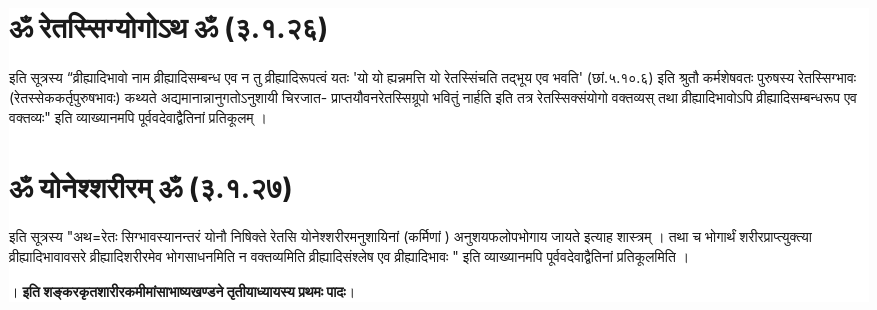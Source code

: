 # ॐ रेतस्सिग्योगोऽथ ॐ (३.१.२६)

इति सूत्रस्य “व्रीह्यादिभावो नाम व्रीह्यादिसम्बन्ध एव न तु व्रीह्यादिरूपत्वं यतः 'यो यो ह्यन्नमत्ति यो रेतस्सिंचति तद्भूय एव भवति' (छां.५.१०.६) इति श्रुतौ कर्मशेषवतः पुरुषस्य रेतस्सिग्भावः (रेतस्सेककर्तृपुरुषभावः) कथ्यते अद्यमानान्नानुगतोऽनुशायी चिरजात- प्राप्तयौवनरेतस्सिग्रूपो भवितुं नार्हति इति तत्र रेतस्सिक्संयोगो वक्तव्यस् तथा व्रीह्यादिभावोऽपि व्रीह्यादिसम्बन्धरूप एव वक्तव्यः" इति व्याख्यानमपि पूर्ववदेवाद्वैतिनां प्रतिकूलम् ।

# ॐ योनेश्शरीरम् ॐ (३.१.२७)

इति सूत्रस्य "अथ=रेतः सिग्भावस्यानन्तरं योनौ निषिक्ते रेतसि योनेश्शरीरमनुशायिनां (कर्मिणां ) अनुशयफलोपभोगाय जायते इत्याह शास्त्रम् । तथा च भोगार्थं शरीरप्राप्त्युक्त्या व्रीह्यादिभावावसरे व्रीह्यादिशरीरमेव भोगसाधनमिति न वक्तव्यमिति व्रीह्यादिसंश्लेष एव व्रीह्यादिभावः " इति व्याख्यानमपि पूर्ववदेवाद्वैतिनां प्रतिकूलमिति ।

। **इति शङ्करकृतशारीरकमीमांसाभाष्यखण्डने तृतीयाध्यायस्य प्रथमः पादः**।

